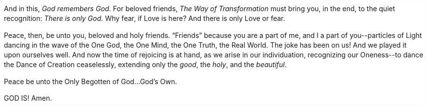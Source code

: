 And in this, *God remembers God*. For beloved friends, *The Way of
Transformation* must bring you, in the end, to the quiet recognition:
*There is only God*. Why fear, if Love is here? And there is only Love or
fear.

Peace, then, be unto you, beloved and holy friends. “Friends” because
you are a part of me, and I a part of you--particles of Light dancing
in the wave of the One God, the One Mind, the One Truth, the Real World.
The joke has been on us! And we played it upon ourselves well. And now
the time of rejoicing is at hand, as we arise in our individuation,
recognizing our Oneness--to dance the Dance of Creation ceaselessly,
extending only the *good*, the *holy*, and the *beautiful*.

Peace be unto the Only Begotten of God...God’s Own.

GOD IS! Amen.

